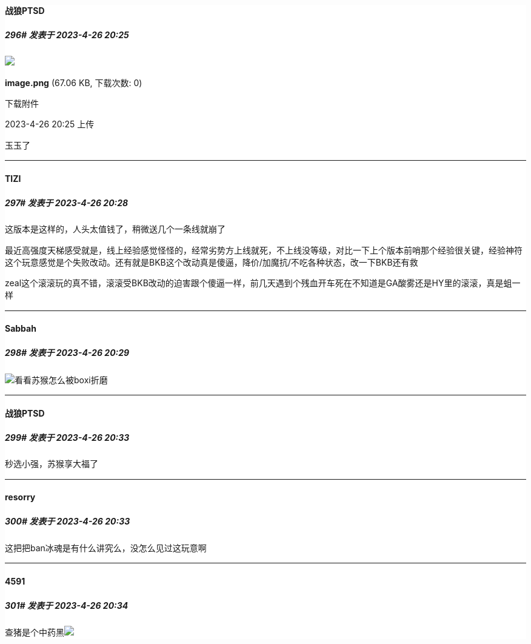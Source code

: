 ####  战狼PTSD  
##### 296#       发表于 2023-4-26 20:25

<img src="https://img.saraba1st.com/forum/202304/26/202516kn9rvz66t96btrkk.png" referrerpolicy="no-referrer">

<strong>image.png</strong> (67.06 KB, 下载次数: 0)

下载附件

2023-4-26 20:25 上传

玉玉了

*****

####  TIZI  
##### 297#       发表于 2023-4-26 20:28

这版本是这样的，人头太值钱了，稍微送几个一条线就崩了

最近高强度天梯感受就是，线上经验感觉怪怪的，经常劣势方上线就死，不上线没等级，对比一下上个版本前哨那个经验很关键，经验神符这个玩意感觉是个失败改动。还有就是BKB这个改动真是傻逼，降价/加魔抗/不吃各种状态，改一下BKB还有救

zeal这个滚滚玩的真不错，滚滚受BKB改动的迫害跟个傻逼一样，前几天遇到个残血开车死在不知道是GA酸雾还是HY里的滚滚，真是蛆一样

*****

####  Sabbah  
##### 298#       发表于 2023-4-26 20:29

<img src="https://static.saraba1st.com/image/smiley/face2017/037.png" referrerpolicy="no-referrer">看看苏猴怎么被boxi折磨


*****

####  战狼PTSD  
##### 299#       发表于 2023-4-26 20:33

秒选小强，苏猴享大福了

*****

####  resorry  
##### 300#       发表于 2023-4-26 20:33

这把把ban冰魂是有什么讲究么，没怎么见过这玩意啊


*****

####  4591  
##### 301#       发表于 2023-4-26 20:34

查猪是个中药黑<img src="https://static.saraba1st.com/image/smiley/face2017/066.png" referrerpolicy="no-referrer">
